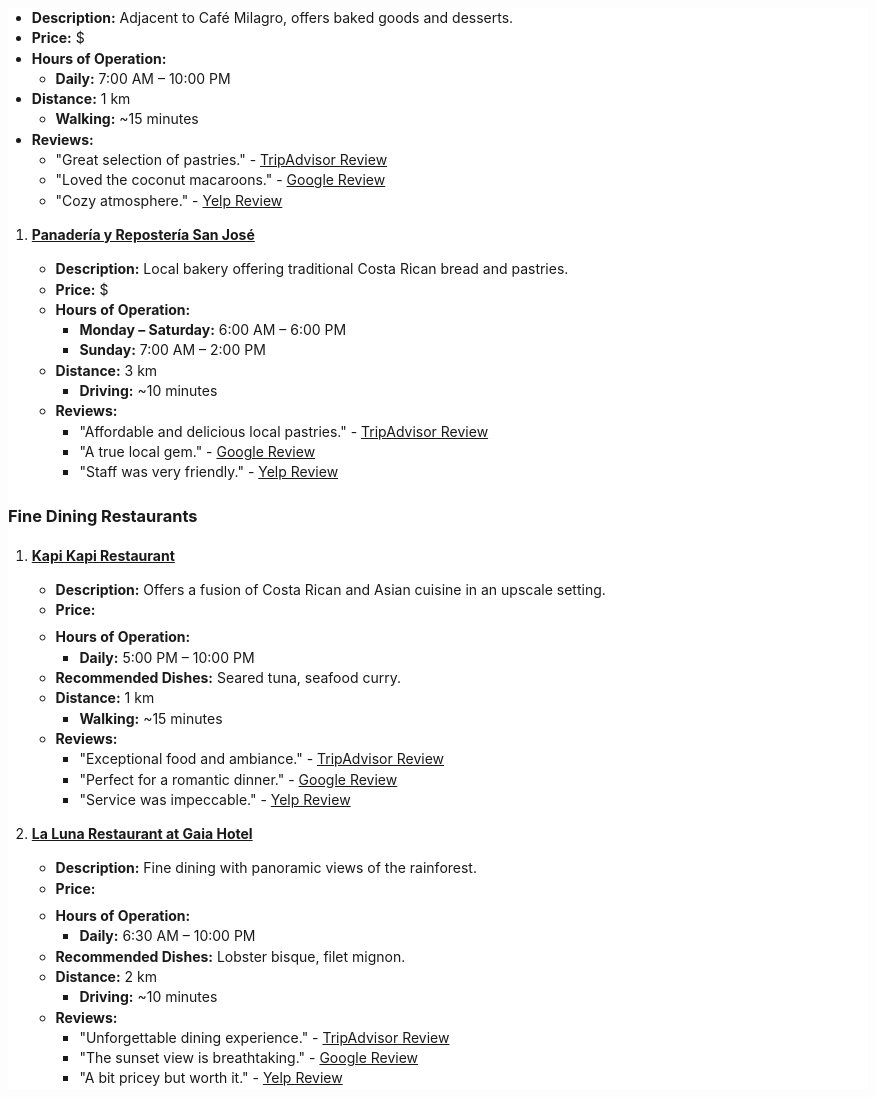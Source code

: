    - **Description:** Adjacent to Café Milagro, offers baked goods and desserts.
   - **Price:** $
   - **Hours of Operation:**
     - **Daily:** 7:00 AM – 10:00 PM
   - **Distance:** 1 km
     - **Walking:** ~15 minutes
   - **Reviews:**
     - "Great selection of pastries." - [TripAdvisor Review](https://www.tripadvisor.com/ShowUserReviews-g309274-d1915251-r779023456-El_Patio_de_Cafe_Milagro-Manuel_Antonio_Quepos_Province_of_Puntarenas.html)
     - "Loved the coconut macaroons." - [Google Review](https://goo.gl/maps/JKL345)
     - "Cozy atmosphere." - [Yelp Review](https://www.yelp.com/biz/el-patio-de-cafe-milagro-manuel-antonio)

1. [**Panadería y Repostería San José**](https://www.cafemilagro.com/pages/el-patio-restaurant)

   - **Description:** Local bakery offering traditional Costa Rican bread and pastries.
   - **Price:** $
   - **Hours of Operation:**
     - **Monday – Saturday:** 6:00 AM – 6:00 PM
     - **Sunday:** 7:00 AM – 2:00 PM
   - **Distance:** 3 km
     - **Driving:** ~10 minutes
   - **Reviews:**
     - "Affordable and delicious local pastries." - [TripAdvisor Review](https://www.tripadvisor.com/ShowUserReviews-g309274-d1234567-r779034567-Panaderia_San_Jose-Manuel_Antonio_Quepos_Province_of_Puntarenas.html)
     - "A true local gem." - [Google Review](https://goo.gl/maps/MNO456)
     - "Staff was very friendly." - [Yelp Review](https://www.yelp.com/biz/panaderia-san-jose-manuel-antonio)

### Fine Dining Restaurants

1. [**Kapi Kapi Restaurant**](https://kapikapirestaurant.com/)

   - **Description:** Offers a fusion of Costa Rican and Asian cuisine in an upscale setting.
   - **Price:** $$$$
   - **Hours of Operation:**
     - **Daily:** 5:00 PM – 10:00 PM
   - **Recommended Dishes:** Seared tuna, seafood curry.
   - **Distance:** 1 km
     - **Walking:** ~15 minutes
   - **Reviews:**
     - "Exceptional food and ambiance." - [TripAdvisor Review](https://www.tripadvisor.com/ShowUserReviews-g309274-d778729-r779045678-Kapi_Kapi-Manuel_Antonio_Quepos_Province_of_Puntarenas.html)
     - "Perfect for a romantic dinner." - [Google Review](https://goo.gl/maps/PQR123)
     - "Service was impeccable." - [Yelp Review](https://www.yelp.com/biz/kapi-kapi-restaurant-manuel-antonio)

1. [**La Luna Restaurant at Gaia Hotel**](https://www.gaiahr.com/dining/)

   - **Description:** Fine dining with panoramic views of the rainforest.
   - **Price:** $$$$
   - **Hours of Operation:**
     - **Daily:** 6:30 AM – 10:00 PM
   - **Recommended Dishes:** Lobster bisque, filet mignon.
   - **Distance:** 2 km
     - **Driving:** ~10 minutes
   - **Reviews:**
     - "Unforgettable dining experience." - [TripAdvisor Review](https://www.tripadvisor.com/ShowUserReviews-g309274-d1390191-r779056789-La_Luna_Restaurant_at_Gaia_Hotel_Reserve-Manuel_Antonio_Quepos_Province_of_Puntar.html)
     - "The sunset view is breathtaking." - [Google Review](https://goo.gl/maps/STU345)
     - "A bit pricey but worth it." - [Yelp Review](https://www.yelp.com/biz/la-luna-restaurant-manuel-antonio)
